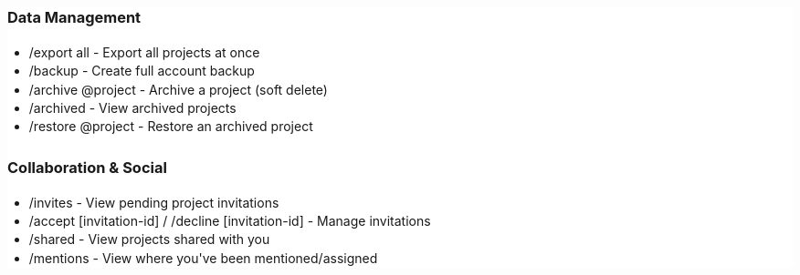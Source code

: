 ### Data Management
- /export all - Export all projects at once
- /backup - Create full account backup
- /archive @project - Archive a project (soft delete)
- /archived - View archived projects
- /restore @project - Restore an archived project

### Collaboration & Social
- /invites - View pending project invitations
- /accept [invitation-id] / /decline [invitation-id] - Manage invitations
- /shared - View projects shared with you
- /mentions - View where you've been mentioned/assigned


[CommandType.SEARCH]: {